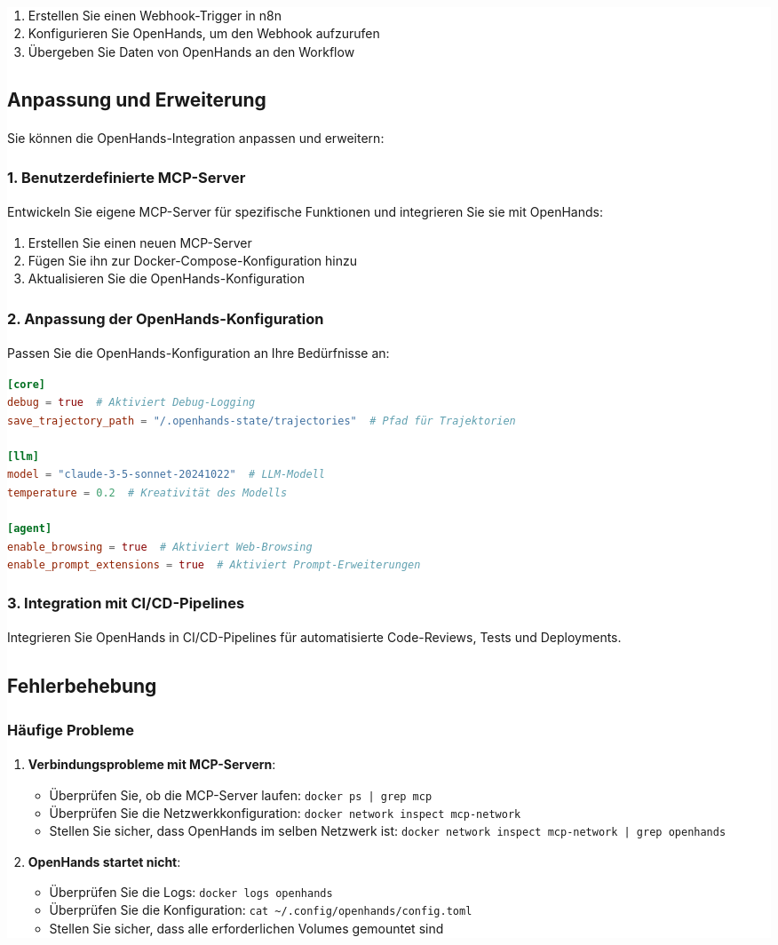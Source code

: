 1. Erstellen Sie einen Webhook-Trigger in n8n
2. Konfigurieren Sie OpenHands, um den Webhook aufzurufen
3. Übergeben Sie Daten von OpenHands an den Workflow

## Anpassung und Erweiterung

Sie können die OpenHands-Integration anpassen und erweitern:

### 1. Benutzerdefinierte MCP-Server

Entwickeln Sie eigene MCP-Server für spezifische Funktionen und integrieren Sie sie mit OpenHands:

1. Erstellen Sie einen neuen MCP-Server
2. Fügen Sie ihn zur Docker-Compose-Konfiguration hinzu
3. Aktualisieren Sie die OpenHands-Konfiguration

### 2. Anpassung der OpenHands-Konfiguration

Passen Sie die OpenHands-Konfiguration an Ihre Bedürfnisse an:

```toml
[core]
debug = true  # Aktiviert Debug-Logging
save_trajectory_path = "/.openhands-state/trajectories"  # Pfad für Trajektorien

[llm]
model = "claude-3-5-sonnet-20241022"  # LLM-Modell
temperature = 0.2  # Kreativität des Modells

[agent]
enable_browsing = true  # Aktiviert Web-Browsing
enable_prompt_extensions = true  # Aktiviert Prompt-Erweiterungen
```

### 3. Integration mit CI/CD-Pipelines

Integrieren Sie OpenHands in CI/CD-Pipelines für automatisierte Code-Reviews, Tests und Deployments.

## Fehlerbehebung

### Häufige Probleme

1. **Verbindungsprobleme mit MCP-Servern**:
   - Überprüfen Sie, ob die MCP-Server laufen: `docker ps | grep mcp`
   - Überprüfen Sie die Netzwerkkonfiguration: `docker network inspect mcp-network`
   - Stellen Sie sicher, dass OpenHands im selben Netzwerk ist: `docker network inspect mcp-network | grep openhands`

2. **OpenHands startet nicht**:
   - Überprüfen Sie die Logs: `docker logs openhands`
   - Überprüfen Sie die Konfiguration: `cat ~/.config/openhands/config.toml`
   - Stellen Sie sicher, dass alle erforderlichen Volumes gemountet sind
